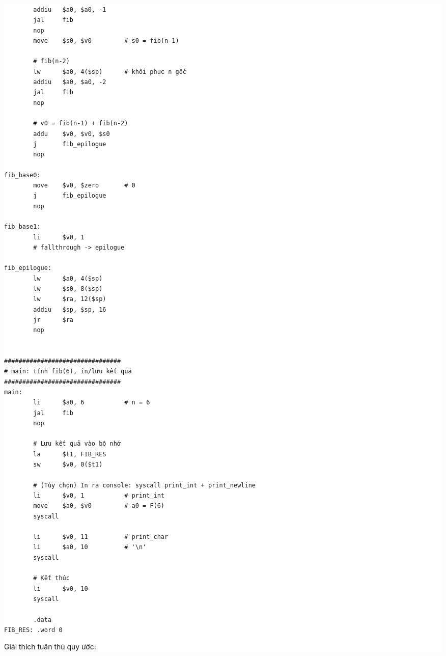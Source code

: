 ```
        addiu   $a0, $a0, -1
        jal     fib
        nop
        move    $s0, $v0         # s0 = fib(n-1)

        # fib(n-2)
        lw      $a0, 4($sp)      # khôi phục n gốc
        addiu   $a0, $a0, -2
        jal     fib
        nop

        # v0 = fib(n-1) + fib(n-2)
        addu    $v0, $v0, $s0
        j       fib_epilogue
        nop

fib_base0:
        move    $v0, $zero       # 0
        j       fib_epilogue
        nop

fib_base1:
        li      $v0, 1
        # fallthrough -> epilogue

fib_epilogue:
        lw      $a0, 4($sp)
        lw      $s0, 8($sp)
        lw      $ra, 12($sp)
        addiu   $sp, $sp, 16
        jr      $ra
        nop


################################
# main: tính fib(6), in/lưu kết quả
################################
main:
        li      $a0, 6           # n = 6
        jal     fib
        nop

        # Lưu kết quả vào bộ nhớ
        la      $t1, FIB_RES
        sw      $v0, 0($t1)

        # (Tùy chọn) In ra console: syscall print_int + print_newline
        li      $v0, 1           # print_int
        move    $a0, $v0         # a0 = F(6)
        syscall

        li      $v0, 11          # print_char
        li      $a0, 10          # '\n'
        syscall

        # Kết thúc
        li      $v0, 10
        syscall

        .data
FIB_RES: .word 0
```
Giải thích tuân thủ quy ước: